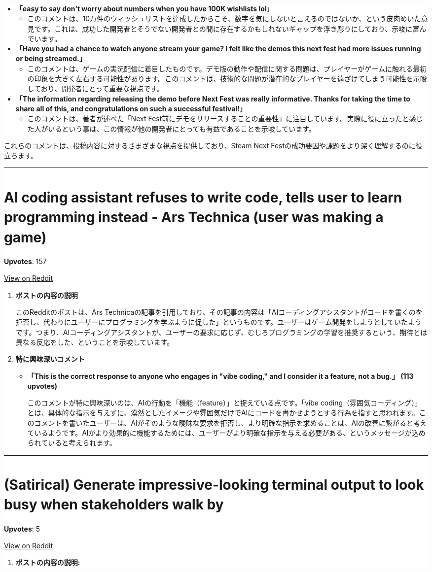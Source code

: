 *   **「easy to say don't worry about numbers when you have 100K wishlists lol」**
    *   このコメントは、10万件のウィッシュリストを達成したからこそ、数字を気にしないと言えるのではないか、という皮肉めいた意見です。これは、成功した開発者とそうでない開発者との間に存在するかもしれないギャップを浮き彫りにしており、示唆に富んでいます。
*   **「Have you had a chance to watch anyone stream your game? I felt like the demos this next fest had more issues running or being streamed.」**
    *   このコメントは、ゲームの実況配信に着目したものです。デモ版の動作や配信に関する問題は、プレイヤーがゲームに触れる最初の印象を大きく左右する可能性があります。このコメントは、技術的な問題が潜在的なプレイヤーを遠ざけてしまう可能性を示唆しており、開発者にとって重要な視点です。
*   **「The information regarding releasing the demo before Next Fest was really informative. Thanks for taking the time to share all of this, and congratulations on such a successful festival!」**
    *   このコメントは、著者が述べた「Next Fest前にデモをリリースすることの重要性」に注目しています。実際に役に立ったと感じた人がいるという事は、この情報が他の開発者にとっても有益であることを示唆しています。

これらのコメントは、投稿内容に対するさまざまな視点を提供しており、Steam Next Festの成功要因や課題をより深く理解するのに役立ちます。


---

# AI coding assistant refuses to write code, tells user to learn programming instead &#x2d; Ars Technica (user was making a game)

**Upvotes**: 157



[View on Reddit](https://www.reddit.com/r/gamedev/comments/1jbaul4/ai_coding_assistant_refuses_to_write_code_tells/)

1.  **ポストの内容の説明**

    このRedditのポストは、Ars Technicaの記事を引用しており、その記事の内容は「AIコーディングアシスタントがコードを書くのを拒否し、代わりにユーザーにプログラミングを学ぶように促した」というものです。ユーザーはゲーム開発をしようとしていたようです。つまり、AIコーディングアシスタントが、ユーザーの要求に応じず、むしろプログラミングの学習を推奨するという、期待とは異なる反応をした、ということを示唆しています。

2.  **特に興味深いコメント**

    *   **「This is the correct response to anyone who engages in "vibe coding," and I consider it a feature, not a bug.」 (113 upvotes)**

        このコメントが特に興味深いのは、AIの行動を「機能（feature）」と捉えている点です。「vibe coding（雰囲気コーディング）」とは、具体的な指示を与えずに、漠然としたイメージや雰囲気だけでAIにコードを書かせようとする行為を指すと思われます。このコメントを書いたユーザーは、AIがそのような曖昧な要求を拒否し、より明確な指示を求めることは、AIの改善に繋がると考えているようです。AIがより効果的に機能するためには、ユーザーがより明確な指示を与える必要がある、というメッセージが込められていると考えられます。


---

# (Satirical) Generate impressive-looking terminal output to look busy when stakeholders walk by

**Upvotes**: 5



[View on Reddit](https://www.reddit.com/r/coding/comments/1jbsgwp/satirical_generate_impressivelooking_terminal/)

1.  **ポストの内容の説明:**
